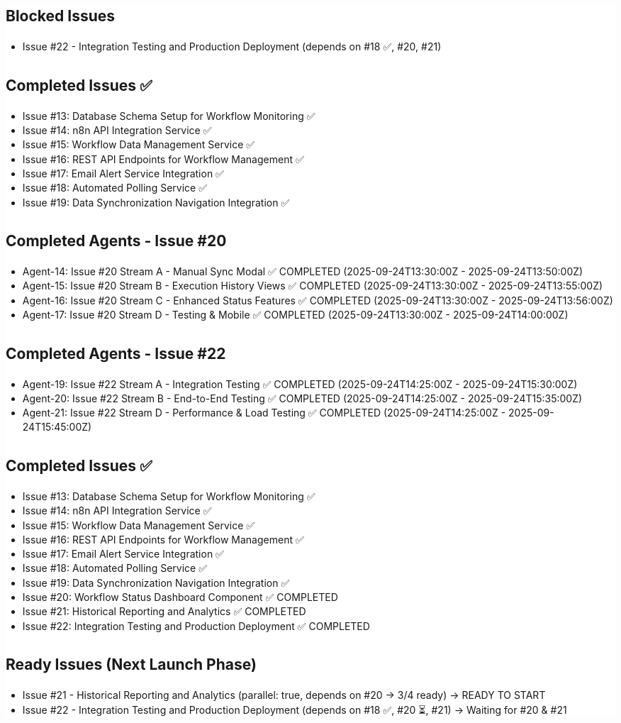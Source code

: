 ## Blocked Issues
- Issue #22 - Integration Testing and Production Deployment (depends on #18 ✅, #20, #21)

## Completed Issues ✅
- Issue #13: Database Schema Setup for Workflow Monitoring ✅
- Issue #14: n8n API Integration Service ✅
- Issue #15: Workflow Data Management Service ✅
- Issue #16: REST API Endpoints for Workflow Management ✅
- Issue #17: Email Alert Service Integration ✅
- Issue #18: Automated Polling Service ✅
- Issue #19: Data Synchronization Navigation Integration ✅

## Completed Agents - Issue #20
- Agent-14: Issue #20 Stream A - Manual Sync Modal ✅ COMPLETED (2025-09-24T13:30:00Z - 2025-09-24T13:50:00Z)
- Agent-15: Issue #20 Stream B - Execution History Views ✅ COMPLETED (2025-09-24T13:30:00Z - 2025-09-24T13:55:00Z)
- Agent-16: Issue #20 Stream C - Enhanced Status Features ✅ COMPLETED (2025-09-24T13:30:00Z - 2025-09-24T13:56:00Z)
- Agent-17: Issue #20 Stream D - Testing & Mobile ✅ COMPLETED (2025-09-24T13:30:00Z - 2025-09-24T14:00:00Z)

## Completed Agents - Issue #22
- Agent-19: Issue #22 Stream A - Integration Testing ✅ COMPLETED (2025-09-24T14:25:00Z - 2025-09-24T15:30:00Z)
- Agent-20: Issue #22 Stream B - End-to-End Testing ✅ COMPLETED (2025-09-24T14:25:00Z - 2025-09-24T15:35:00Z)
- Agent-21: Issue #22 Stream D - Performance & Load Testing ✅ COMPLETED (2025-09-24T14:25:00Z - 2025-09-24T15:45:00Z)

## Completed Issues ✅
- Issue #13: Database Schema Setup for Workflow Monitoring ✅
- Issue #14: n8n API Integration Service ✅
- Issue #15: Workflow Data Management Service ✅
- Issue #16: REST API Endpoints for Workflow Management ✅
- Issue #17: Email Alert Service Integration ✅
- Issue #18: Automated Polling Service ✅
- Issue #19: Data Synchronization Navigation Integration ✅
- Issue #20: Workflow Status Dashboard Component ✅ COMPLETED
- Issue #21: Historical Reporting and Analytics ✅ COMPLETED
- Issue #22: Integration Testing and Production Deployment ✅ COMPLETED

## Ready Issues (Next Launch Phase)
- Issue #21 - Historical Reporting and Analytics (parallel: true, depends on #20 → 3/4 ready) → READY TO START
- Issue #22 - Integration Testing and Production Deployment (depends on #18 ✅, #20 ⏳, #21) → Waiting for #20 & #21
